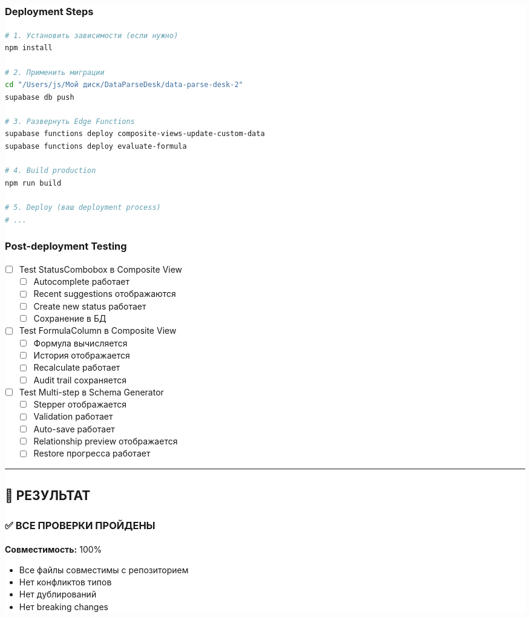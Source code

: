 ### Deployment Steps

```bash
# 1. Установить зависимости (если нужно)
npm install

# 2. Применить миграции
cd "/Users/js/Мой диск/DataParseDesk/data-parse-desk-2"
supabase db push

# 3. Развернуть Edge Functions
supabase functions deploy composite-views-update-custom-data
supabase functions deploy evaluate-formula

# 4. Build production
npm run build

# 5. Deploy (ваш deployment process)
# ...
```

### Post-deployment Testing

- [ ] Test StatusCombobox в Composite View
  - [ ] Autocomplete работает
  - [ ] Recent suggestions отображаются
  - [ ] Create new status работает
  - [ ] Сохранение в БД

- [ ] Test FormulaColumn в Composite View
  - [ ] Формула вычисляется
  - [ ] История отображается
  - [ ] Recalculate работает
  - [ ] Audit trail сохраняется

- [ ] Test Multi-step в Schema Generator
  - [ ] Stepper отображается
  - [ ] Validation работает
  - [ ] Auto-save работает
  - [ ] Relationship preview отображается
  - [ ] Restore прогресса работает

---

## 🎯 РЕЗУЛЬТАТ

### ✅ ВСЕ ПРОВЕРКИ ПРОЙДЕНЫ

**Совместимость:** 100%
- Все файлы совместимы с репозиторием
- Нет конфликтов типов
- Нет дублирований
- Нет breaking changes
